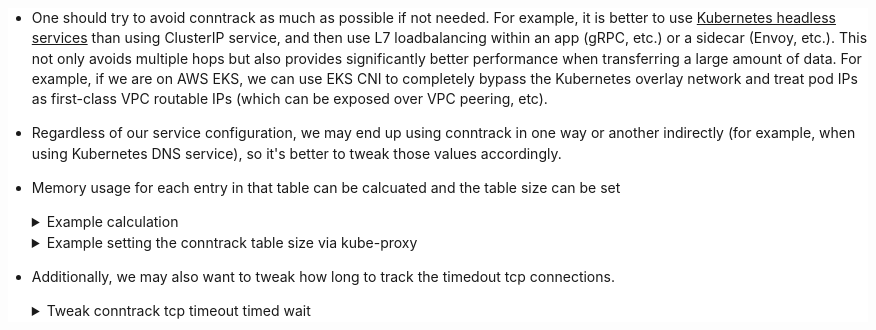   * One should try to avoid conntrack as much as possible if not needed. For example, it is better to use [Kubernetes headless services](https://cloud.google.com/kubernetes-engine/docs/how-to/exposing-apps) than using ClusterIP service, and then use L7 loadbalancing within an app (gRPC, etc.) or a sidecar (Envoy, etc.). This not only avoids multiple hops but also provides significantly better performance when transferring a large amount of data. For example, if we are on AWS EKS, we can use EKS CNI to completely bypass the Kubernetes overlay network and treat pod IPs as first-class VPC routable IPs (which can be exposed over VPC peering, etc).

  * Regardless of our service configuration, we may end up using conntrack in one way or another indirectly (for example, when using Kubernetes DNS service), so it's better to tweak those values accordingly.

  * Memory usage for each entry in that table can be calcuated and the table size can be set
     <details>
      <summary>Example calculation</summary>
        </br>

       ```
       # 320 bytes per connection track entry (4th column)

       $ cat /proc/slabinfo  | grep -i nf_conntrack
       nf_conntrack        4763   7150    320   25    2 : tunables    0    0    0 : slabdata    286    286      0

       # To store 1 million entries, we would need ~305 MB:
       $ echo '(320*1000000)/1024/1024' | bc -l
       305.17578125000000000000
       ```

     </details>

     <details>
      <summary>Example setting the conntrack table size via kube-proxy </summary>
        </br>

       ```
       $ kubectl --namespace=kube-system get configmaps kube-proxy-config -o yaml | sed -i -E 's|(^[ ]+min: )[0-9]+|\11000000|' | kubectl apply -f-
       ```

     </details>

  * Additionally, we may also want to tweak how long to track the timedout tcp connections.

     <details>
      <summary>Tweak conntrack tcp timeout timed wait</summary>
        </br>

       ```
       $ sysctl -a | grep -i nf_conntrack_tcp_timeout_time_wait
       net.netfilter.nf_conntrack_tcp_timeout_time_wait = 120

       # Since TCP itself is waiting for 60s, no need for conntrack to track it for longer than that,
       # we should reduce it to 65 secs or so. This can be done by editing /etc/sysctl.conf
       ```

